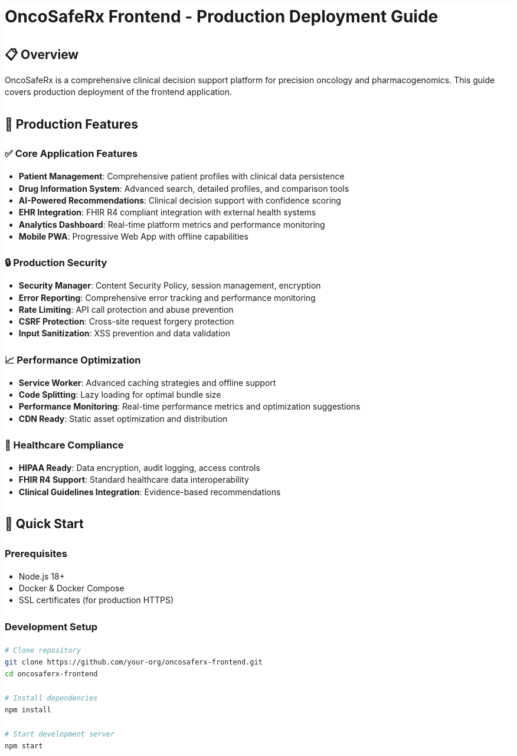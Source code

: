 # OncoSafeRx Frontend - Production Deployment Guide

## 📋 Overview

OncoSafeRx is a comprehensive clinical decision support platform for precision oncology and pharmacogenomics. This guide covers production deployment of the frontend application.

## 🎯 Production Features

### ✅ Core Application Features
- **Patient Management**: Comprehensive patient profiles with clinical data persistence
- **Drug Information System**: Advanced search, detailed profiles, and comparison tools
- **AI-Powered Recommendations**: Clinical decision support with confidence scoring
- **EHR Integration**: FHIR R4 compliant integration with external health systems
- **Analytics Dashboard**: Real-time platform metrics and performance monitoring
- **Mobile PWA**: Progressive Web App with offline capabilities

### 🔒 Production Security
- **Security Manager**: Content Security Policy, session management, encryption
- **Error Reporting**: Comprehensive error tracking and performance monitoring
- **Rate Limiting**: API call protection and abuse prevention
- **CSRF Protection**: Cross-site request forgery protection
- **Input Sanitization**: XSS prevention and data validation

### 📈 Performance Optimization
- **Service Worker**: Advanced caching strategies and offline support
- **Code Splitting**: Lazy loading for optimal bundle size
- **Performance Monitoring**: Real-time performance metrics and optimization suggestions
- **CDN Ready**: Static asset optimization and distribution

### 🏥 Healthcare Compliance
- **HIPAA Ready**: Data encryption, audit logging, access controls
- **FHIR R4 Support**: Standard healthcare data interoperability
- **Clinical Guidelines Integration**: Evidence-based recommendations

## 🚀 Quick Start

### Prerequisites
- Node.js 18+ 
- Docker & Docker Compose
- SSL certificates (for production HTTPS)

### Development Setup
```bash
# Clone repository
git clone https://github.com/your-org/oncosaferx-frontend.git
cd oncosaferx-frontend

# Install dependencies
npm install

# Start development server
npm start
```
